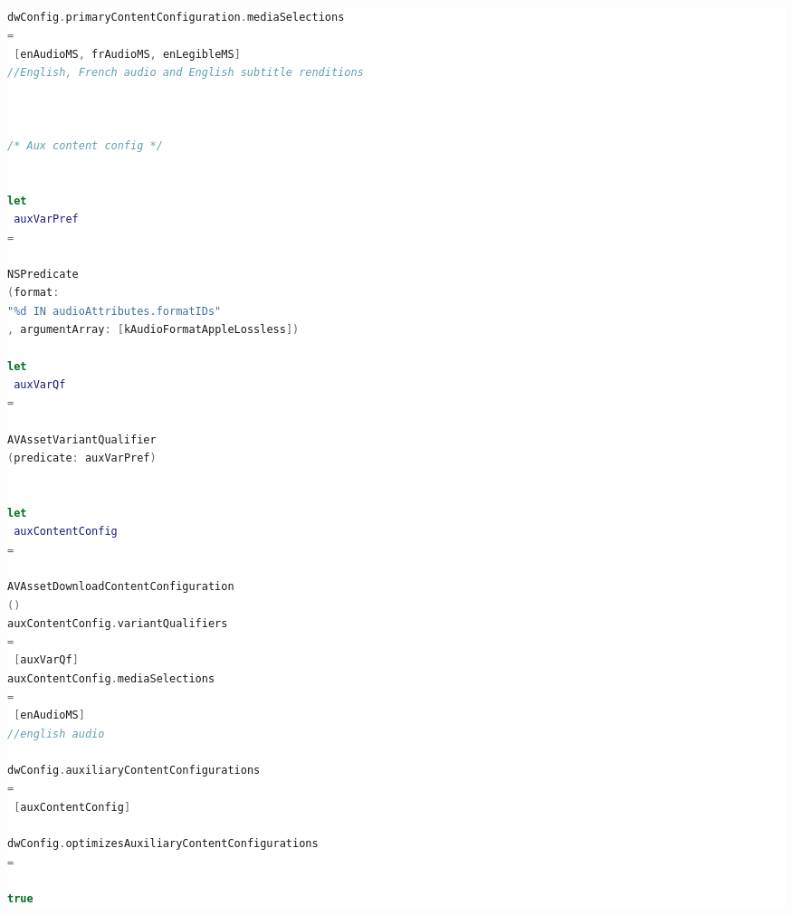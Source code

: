 ```swift
dwConfig.primaryContentConfiguration.mediaSelections 
=
 [enAudioMS, frAudioMS, enLegibleMS] 
//English, French audio and English subtitle renditions 



/* Aux content config */


let
 auxVarPref 
=
 
NSPredicate
(format: 
"%d IN audioAttributes.formatIDs"
, argumentArray: [kAudioFormatAppleLossless])

let
 auxVarQf 
=
 
AVAssetVariantQualifier
(predicate: auxVarPref)


let
 auxContentConfig 
=
 
AVAssetDownloadContentConfiguration
()
auxContentConfig.variantQualifiers 
=
 [auxVarQf]
auxContentConfig.mediaSelections 
=
 [enAudioMS] 
//english audio

dwConfig.auxiliaryContentConfigurations 
=
 [auxContentConfig]

dwConfig.optimizesAuxiliaryContentConfigurations 
=
 
true
```

